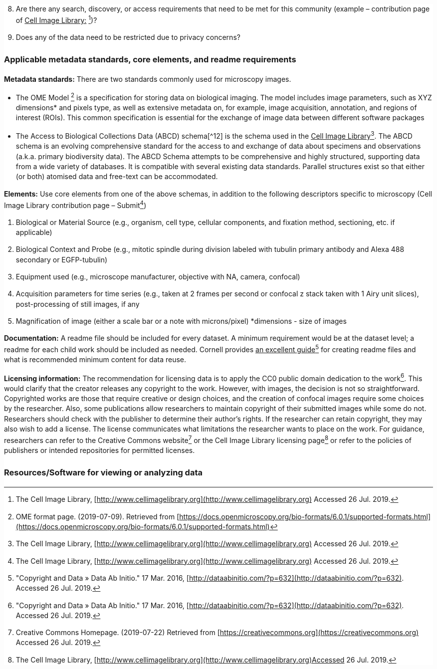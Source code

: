 8. Are there any search, discovery, or access requirements that need to be met for this community (example – contribution page of [Cell Image Library:](http://www.cellimagelibrary.org/home) [^10])?

9. Does any of the data need to be restricted due to privacy concerns?



### Applicable metadata standards, core elements, and readme requirements

**Metadata standards:** There are two standards commonly used for microscopy images.

- The OME Model [^11] is a specification for storing data on biological imaging. The model includes image parameters, such as XYZ dimensions* and pixels type, as well as extensive metadata on, for example, image acquisition, annotation, and regions of interest (ROIs). This common specification is essential for the exchange of image data between different software packages

- The Access to Biological Collections Data (ABCD) schema[^12] is the schema used in the [Cell Image Library](https://www.re3data.org/repository/r3d100000023)[^13]. The ABCD schema is an evolving comprehensive standard for the access to and exchange of data about specimens and observations (a.k.a. primary biodiversity data). The ABCD Schema attempts to be comprehensive and highly structured, supporting data from a wide variety of databases. It is compatible with several existing data standards. Parallel structures exist so that either (or both) atomised data and free-text can be accommodated.

**Elements:** Use core elements from one of the above schemas, in addition to the following descriptors specific to microscopy (Cell Image Library contribution page – Submit[^14])

1. Biological or Material Source (e.g., organism, cell type, cellular components, and fixation method, sectioning, etc. if applicable)

2. Biological Context and Probe (e.g., mitotic spindle during division labeled with tubulin primary antibody and Alexa 488 secondary or EGFP-tubulin)

3. Equipment used (e.g., microscope manufacturer, objective with NA, camera, confocal)

4. Acquisition parameters for time series (e.g., taken at 2 frames per second or confocal z stack taken with 1 Airy unit slices), post-processing of still images, if any

5. Magnification of image (either a scale bar or a note with microns/pixel) *dimensions - size of images

**Documentation:** A readme file should be included for every dataset. A minimum requirement would be at the dataset level; a readme for each child work should be included as needed. Cornell provides [an excellent guide](https://data.research.cornell.edu/content/readme#recommendedcontent)[^15] for creating readme files and what is recommended minimum content for data reuse.

**Licensing information:** The recommendation for licensing data is to apply the CC0 public domain dedication to the work[^21]. This would clarify that the creator releases any copyright to the work. However, with images, the decision is not so straightforward. Copyrighted works are those that require creative or design choices, and the creation of confocal images require some choices by the researcher. Also, some publications allow researchers to maintain copyright of their submitted images while some do not. Researchers should check with the publisher to determine their author’s rights. If the researcher can retain copyright, they may also wish to add a license. The license communicates what limitations the researcher wants to place on the work. For guidance, researchers can refer to the Creative Commons website[^16] or the Cell Image Library licensing page[^22] or refer to the policies of publishers or intended repositories for permitted licenses.

### Resources/Software for viewing or analyzing data


[^1]: "CZI The File Format for the Microscope - Zeiss." [https://www.zeiss.com/microscopy/en/products/software/zeiss-zen/czi-image-file-format.html#](https://www.zeiss.com/microscopy/en/products/software/zeiss-zen/czi-image-file-format.html#)
[^2]: Supported Formats — Bio-Formats 6.0.1 documentation." 13 Mar. 2019, [https://docs.openmicroscopy.org/bio-formats/6.0.1/supported-formats.html](https://docs.openmicroscopy.org/bio-formats/6.0.1/supported-formats.html) https://docs.openmicroscopy.org/bio-formats/6.0.1/supported-formats.html. Accessed 26 Jul. 2019. 
[^3]: Access to Biological Collections Data task group. 2007. Access to Biological Collection Data (ABCD), Version 2.06. Biodiversity Information Standards (TDWG) [http://www.tdwg.org/standards/115](http://www.tdwg.org/standards/115). 
[^4]: OME format page. (2019-07-09). Retrieved from  [https://docs.openmicroscopy.org/bio-formats/6.0.1/supported-formats.html](https://docs.openmicroscopy.org/bio-formats/6.0.1/supported-formats.html)
[^5]: "Confocal Microscopy in a Nutshell | Imaging & Microscopy - Research ...." 17 Aug. 2016, [https://www.imaging-git.com/science/light-microscopy/confocal-microscopy-nutshell](https://www.imaging-git.com/science/light-microscopy/confocal-microscopy-nutshell). Accessed 26 Jul. 2019. 
[^6]: Localization of Metabotropic Glutamate Receptors in Alpha Synuclein Overexpressing Mouse. "The Cell Image Library." [http://www.cellimagelibrary.org/images/CCDB_4065](http://www.cellimagelibrary.org/images/CCDB_4065) Accessed 26 Jul. 2019 
[^7]: The Cell Image Library, [http://www.cellimagelibrary.org](http://www.cellimagelibrary.org) Accessed 26 Jul. 2019. 
[^8]: CIL Project: P1723 -Localization of Metabotropic Glutamate Receptors in Alpha Synuclein Overexpressing Mouse. (2019-07-09). Retrieved from [Cell Images Library](http://cellimagelibrary.org/images?k=Localization+of+Metabotropic+Glutamate+Receptors+in+Alpha+Synuclein+Overexpressing+Mouse&simple_search=Search&per_page=10&page=1)
[^9]: A confocal image of breast cancer cells in culture. (2019-07-09) Retrieved from [http://www.cellimagelibrary.org/images/38979](http://www.cellimagelibrary.org/images/38979)
[^10]: The Cell Image Library, [http://www.cellimagelibrary.org](http://www.cellimagelibrary.org) Accessed 26 Jul. 2019. 
[^11]: OME format page. (2019-07-09). Retrieved from  [https://docs.openmicroscopy.org/bio-formats/6.0.1/supported-formats.html](https://docs.openmicroscopy.org/bio-formats/6.0.1/supported-formats.html)
[^13]: The Cell Image Library, [http://www.cellimagelibrary.org](http://www.cellimagelibrary.org) Accessed 26 Jul. 2019. 
[^14]: The Cell Image Library, [http://www.cellimagelibrary.org](http://www.cellimagelibrary.org) Accessed 26 Jul. 2019. 
[^15]: "Copyright and Data » Data Ab Initio." 17 Mar. 2016, [http://dataabinitio.com/?p=632](http://dataabinitio.com/?p=632). Accessed 26 Jul. 2019. 
[^16]: Creative Commons Homepage. (2019-07-22) Retrieved from [https://creativecommons.org](https://creativecommons.org) Accessed 26 Jul. 2019. 
[^17]: ImageJ Website home page. (2019-07-09). Retrieved from [https://imagej.net/ij/index.html](https://imagej.net/ij/index.html)
[^18]: Adobe Photoshop Homepage (2019-07-09). Retrieved from [https://www.adobe.com/](https://www.adobe.com/) Accessed 26 Jul. 2019. 
[^19]: OME format page. (2019-07-09). Retrieved from  [https://docs.openmicroscopy.org/bio-formats/6.0.1/supported-formats.html](https://docs.openmicroscopy.org/bio-formats/6.0.1/supported-formats.html)
[^20]: The Cell Image Library, [http://www.cellimagelibrary.org](http://www.cellimagelibrary.org) Accessed 26 Jul. 2019. 
[^21]: "Copyright and Data » Data Ab Initio." 17 Mar. 2016, [http://dataabinitio.com/?p=632](http://dataabinitio.com/?p=632). Accessed 26 Jul. 2019. 
[^22]: The Cell Image Library, [http://www.cellimagelibrary.org](http://www.cellimagelibrary.org)Accessed 26 Jul. 2019. 
[^23]: Wilkinson, M. D., Dumontier, M., Aalbersberg, Ij. J., Appleton, G., Axton, M., Baak, A., Mons, B. (2016). The FAIR Guiding Principles for scientific data management and stewardship. Scientific Data, 3, 160018. Retrieved from [https://doi.org/10.1038/sdata.2016.18](https://doi.org/10.1038/sdata.2016.18)
[^24]: “Metadata overview” in Harvard biomedical data management. Retrieved from [https://datamanagement.hms.harvard.edu/metadata-overview](https://datamanagement.hms.harvard.edu/metadata-overview). Accessed 26 Jul 2019. 
[^25]: “Persistent Identifiers” in the Digital Preservation Handbook, 2nd Edition, [https://www.project-consult.de/files/DPC_Digital_Preservation_Handbook_V2_2015.pdf](https://www.project-consult.de/files/DPC_Digital_Preservation_Handbook_V2_2015.pdf), Digital Preservation Coalition © 2015. Accessed 26 Jul 2019. 
[^26]: [http://bioportal.bioontology.org/](http://bioportal.bioontology.org/). Accessed 26 Jul 2019 